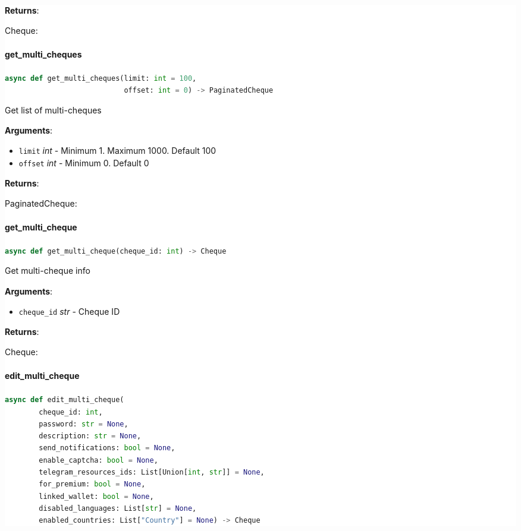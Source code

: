 
**Returns**:

  Cheque:

<a id="aiorocket2.tags.multi_cheque.MultiCheque.get_multi_cheques"></a>

#### get\_multi\_cheques

```python
async def get_multi_cheques(limit: int = 100,
                            offset: int = 0) -> PaginatedCheque
```

Get list of multi-cheques

**Arguments**:

- `limit` _int_ - Minimum 1. Maximum 1000. Default 100
- `offset` _int_ - Minimum 0. Default 0
  

**Returns**:

  PaginatedCheque:

<a id="aiorocket2.tags.multi_cheque.MultiCheque.get_multi_cheque"></a>

#### get\_multi\_cheque

```python
async def get_multi_cheque(cheque_id: int) -> Cheque
```

Get multi-cheque info

**Arguments**:

- `cheque_id` _str_ - Cheque ID
  

**Returns**:

  Cheque:

<a id="aiorocket2.tags.multi_cheque.MultiCheque.edit_multi_cheque"></a>

#### edit\_multi\_cheque

```python
async def edit_multi_cheque(
        cheque_id: int,
        password: str = None,
        description: str = None,
        send_notifications: bool = None,
        enable_captcha: bool = None,
        telegram_resources_ids: List[Union[int, str]] = None,
        for_premium: bool = None,
        linked_wallet: bool = None,
        disabled_languages: List[str] = None,
        enabled_countries: List["Country"] = None) -> Cheque
```
